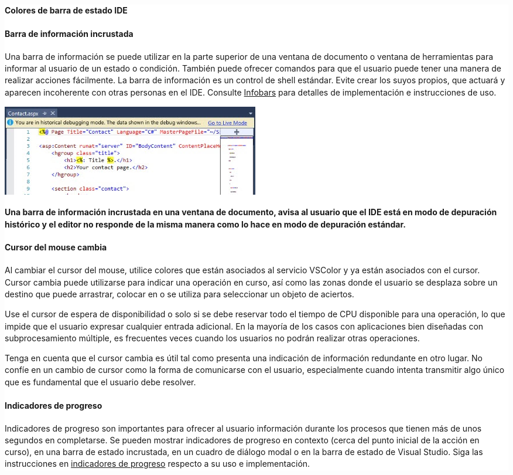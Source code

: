  **Colores de barra de estado IDE**  
  
####  <a name="a-namebkmkembeddedinfobara-embedded-infobar"></a><a name="BKMK_EmbeddedInfobar"></a> Barra de información incrustada  
 Una barra de información se puede utilizar en la parte superior de una ventana de documento o ventana de herramientas para informar al usuario de un estado o condición. También puede ofrecer comandos para que el usuario puede tener una manera de realizar acciones fácilmente. La barra de información es un control de shell estándar. Evite crear los suyos propios, que actuará y aparecen incoherente con otras personas en el IDE. Consulte [Infobars](../../extensibility/ux-guidelines/notifications-and-progress-for-visual-studio.md#BKMK_Infobars) para detalles de implementación e instrucciones de uso.  
  
 ![Barra de información incrustada](../../extensibility/ux-guidelines/media/0901-03_embeddedinfobar.png "0901-03_EmbeddedInfobar")  
  
 **Una barra de información incrustada en una ventana de documento, avisa al usuario que el IDE está en modo de depuración histórico y el editor no responde de la misma manera como lo hace en modo de depuración estándar.**  
  
####  <a name="a-namebkmkmousecursorchangesa-mouse-cursor-changes"></a><a name="BKMK_MouseCursorChanges"></a> Cursor del mouse cambia  
 Al cambiar el cursor del mouse, utilice colores que están asociados al servicio VSColor y ya están asociados con el cursor. Cursor cambia puede utilizarse para indicar una operación en curso, así como las zonas donde el usuario se desplaza sobre un destino que puede arrastrar, colocar en o se utiliza para seleccionar un objeto de aciertos.  
  
 Use el cursor de espera de disponibilidad o solo si se debe reservar todo el tiempo de CPU disponible para una operación, lo que impide que el usuario expresar cualquier entrada adicional. En la mayoría de los casos con aplicaciones bien diseñadas con subprocesamiento múltiple, es frecuentes veces cuando los usuarios no podrán realizar otras operaciones.  
  
 Tenga en cuenta que el cursor cambia es útil tal como presenta una indicación de información redundante en otro lugar. No confíe en un cambio de cursor como la forma de comunicarse con el usuario, especialmente cuando intenta transmitir algo único que es fundamental que el usuario debe resolver.  
  
####  <a name="a-namebkmknotsysprogressindicatorsa-progress-indicators"></a><a name="BKMK_NotSysProgressIndicators"></a> Indicadores de progreso  
 Indicadores de progreso son importantes para ofrecer al usuario información durante los procesos que tienen más de unos segundos en completarse. Se pueden mostrar indicadores de progreso en contexto (cerca del punto inicial de la acción en curso), en una barra de estado incrustada, en un cuadro de diálogo modal o en la barra de estado de Visual Studio. Siga las instrucciones en [indicadores de progreso](../../extensibility/ux-guidelines/notifications-and-progress-for-visual-studio.md#BKMK_ProgressIndicators) respecto a su uso e implementación.  
  